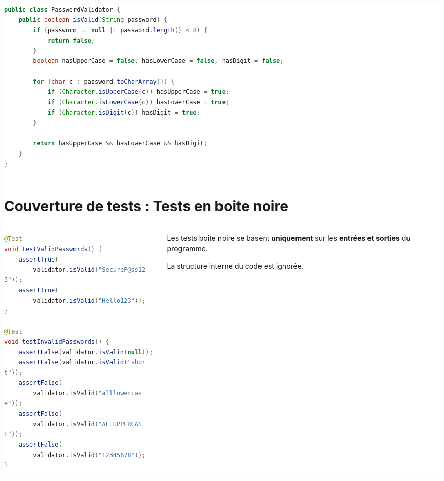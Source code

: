 ```java
public class PasswordValidator {
    public boolean isValid(String password) {
        if (password == null || password.length() < 8) {
            return false;
        }
        boolean hasUpperCase = false, hasLowerCase = false, hasDigit = false;

        for (char c : password.toCharArray()) {
            if (Character.isUpperCase(c)) hasUpperCase = true;
            if (Character.isLowerCase(c)) hasLowerCase = true;
            if (Character.isDigit(c)) hasDigit = true;
        }

        return hasUpperCase && hasLowerCase && hasDigit;
    }
}
```
---
# Couverture de tests : Tests en boite noire

<div class="columns">
<div> 

```java
@Test
void testValidPasswords() {
    assertTrue(
        validator.isValid("SecureP@ss123"));
    assertTrue(
        validator.isValid("Hello123"));
}

@Test
void testInvalidPasswords() {
    assertFalse(validator.isValid(null));
    assertFalse(validator.isValid("short"));
    assertFalse(
        validator.isValid("alllowercase"));
    assertFalse(
        validator.isValid("ALLUPPERCASE"));
    assertFalse(
        validator.isValid("12345678"));
}
```

</div> 
<div>

Les tests boîte noire se basent **uniquement** sur les **entrées et sorties** du programme. 

La structure interne du code est ignorée.
